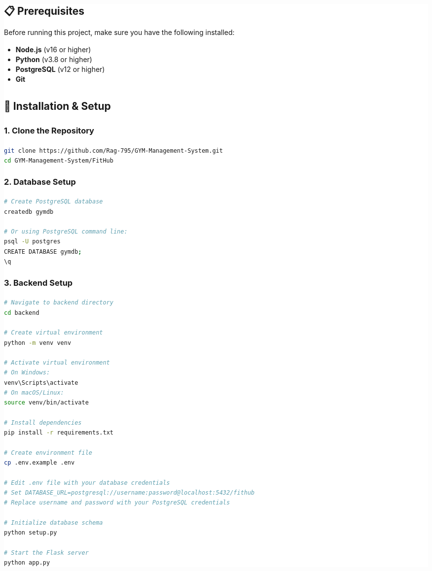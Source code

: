 ## 📋 Prerequisites

Before running this project, make sure you have the following installed:

- **Node.js** (v16 or higher)
- **Python** (v3.8 or higher)
- **PostgreSQL** (v12 or higher)
- **Git**

## 🚀 Installation & Setup

### 1. Clone the Repository
```bash
git clone https://github.com/Rag-795/GYM-Management-System.git
cd GYM-Management-System/FitHub
```

### 2. Database Setup
```bash
# Create PostgreSQL database
createdb gymdb

# Or using PostgreSQL command line:
psql -U postgres
CREATE DATABASE gymdb;
\q
```

### 3. Backend Setup
```bash
# Navigate to backend directory
cd backend

# Create virtual environment
python -m venv venv

# Activate virtual environment
# On Windows:
venv\Scripts\activate
# On macOS/Linux:
source venv/bin/activate

# Install dependencies
pip install -r requirements.txt

# Create environment file
cp .env.example .env

# Edit .env file with your database credentials
# Set DATABASE_URL=postgresql://username:password@localhost:5432/fithub
# Replace username and password with your PostgreSQL credentials

# Initialize database schema
python setup.py

# Start the Flask server
python app.py
```
